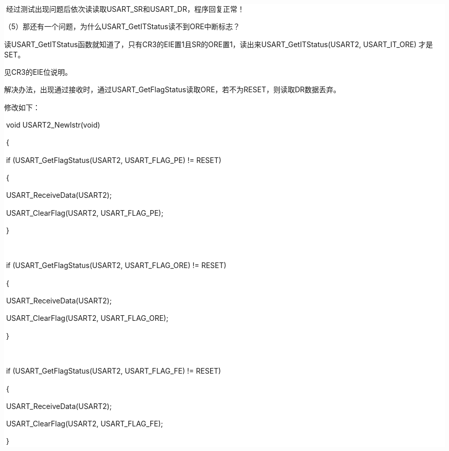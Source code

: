  

​      经过测试出现问题后依次读读取USART_SR和USART_DR，程序回复正常！

 

 

（5）那还有一个问题，为什么USART_GetITStatus读不到ORE中断标志？

 

读USART_GetITStatus函数就知道了，只有CR3的EIE置1且SR的ORE置1，读出来USART_GetITStatus(USART2,  USART_IT_ORE)  才是 SET。

 

见CR3的EIE位说明。

 

 

 

 

解决办法，出现通过接收时，通过USART_GetFlagStatus读取ORE，若不为RESET，则读取DR数据丢弃。

 

修改如下：

 

​    void USART2_NewIstr(void)

​    {  

​        if (USART_GetFlagStatus(USART2, USART_FLAG_PE) != RESET)

​       {

​           USART_ReceiveData(USART2);

​         USART_ClearFlag(USART2, USART_FLAG_PE);

​       }

​        

​       if (USART_GetFlagStatus(USART2, USART_FLAG_ORE) != RESET)

​       {

​           USART_ReceiveData(USART2);

​         USART_ClearFlag(USART2, USART_FLAG_ORE);

​       }

​        

​        if (USART_GetFlagStatus(USART2, USART_FLAG_FE) != RESET)

​       {

​           USART_ReceiveData(USART2);

​          USART_ClearFlag(USART2, USART_FLAG_FE);

​       }

